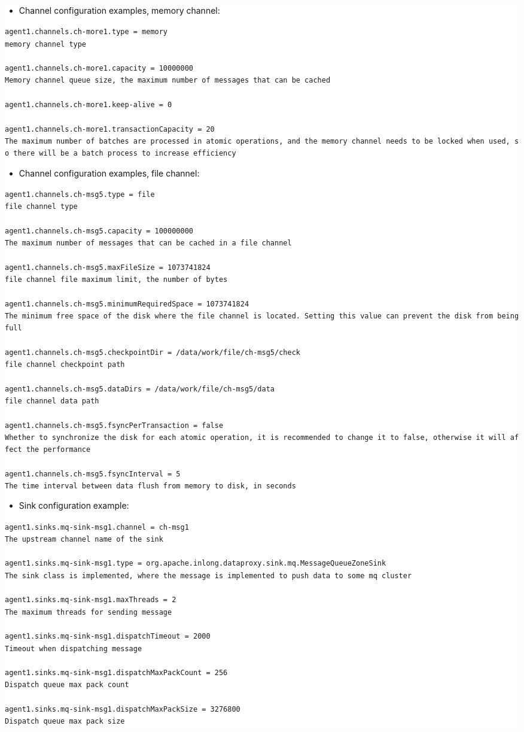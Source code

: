 - Channel configuration examples, memory channel:

```shell
agent1.channels.ch-more1.type = memory
memory channel type

agent1.channels.ch-more1.capacity = 10000000
Memory channel queue size, the maximum number of messages that can be cached

agent1.channels.ch-more1.keep-alive = 0

agent1.channels.ch-more1.transactionCapacity = 20
The maximum number of batches are processed in atomic operations, and the memory channel needs to be locked when used, so there will be a batch process to increase efficiency
```

- Channel configuration examples, file channel:

```shell
agent1.channels.ch-msg5.type = file
file channel type

agent1.channels.ch-msg5.capacity = 100000000
The maximum number of messages that can be cached in a file channel

agent1.channels.ch-msg5.maxFileSize = 1073741824
file channel file maximum limit, the number of bytes

agent1.channels.ch-msg5.minimumRequiredSpace = 1073741824
The minimum free space of the disk where the file channel is located. Setting this value can prevent the disk from being full

agent1.channels.ch-msg5.checkpointDir = /data/work/file/ch-msg5/check
file channel checkpoint path

agent1.channels.ch-msg5.dataDirs = /data/work/file/ch-msg5/data
file channel data path

agent1.channels.ch-msg5.fsyncPerTransaction = false
Whether to synchronize the disk for each atomic operation, it is recommended to change it to false, otherwise it will affect the performance

agent1.channels.ch-msg5.fsyncInterval = 5
The time interval between data flush from memory to disk, in seconds
```

- Sink configuration example:

```shell
agent1.sinks.mq-sink-msg1.channel = ch-msg1
The upstream channel name of the sink

agent1.sinks.mq-sink-msg1.type = org.apache.inlong.dataproxy.sink.mq.MessageQueueZoneSink
The sink class is implemented, where the message is implemented to push data to some mq cluster

agent1.sinks.mq-sink-msg1.maxThreads = 2
The maximum threads for sending message

agent1.sinks.mq-sink-msg1.dispatchTimeout = 2000
Timeout when dispatching message

agent1.sinks.mq-sink-msg1.dispatchMaxPackCount = 256
Dispatch queue max pack count

agent1.sinks.mq-sink-msg1.dispatchMaxPackSize = 3276800
Dispatch queue max pack size

```